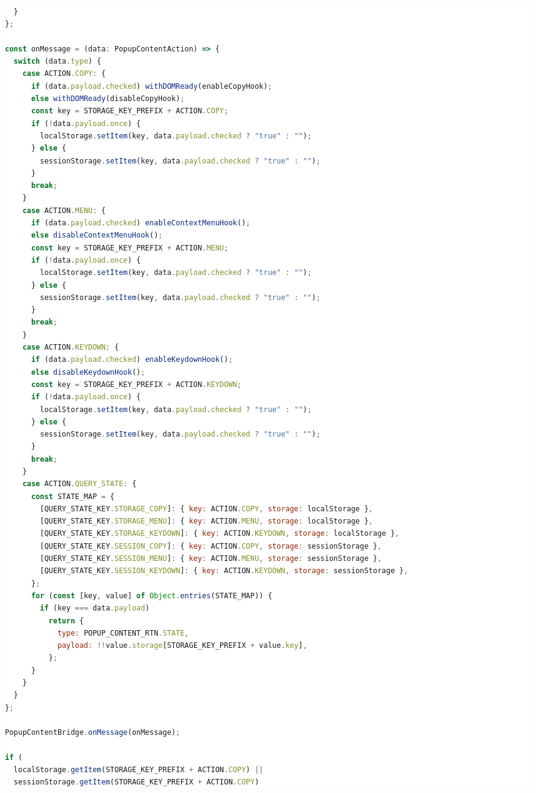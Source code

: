 ```js
  }
};

const onMessage = (data: PopupContentAction) => {
  switch (data.type) {
    case ACTION.COPY: {
      if (data.payload.checked) withDOMReady(enableCopyHook);
      else withDOMReady(disableCopyHook);
      const key = STORAGE_KEY_PREFIX + ACTION.COPY;
      if (!data.payload.once) {
        localStorage.setItem(key, data.payload.checked ? "true" : "");
      } else {
        sessionStorage.setItem(key, data.payload.checked ? "true" : "");
      }
      break;
    }
    case ACTION.MENU: {
      if (data.payload.checked) enableContextMenuHook();
      else disableContextMenuHook();
      const key = STORAGE_KEY_PREFIX + ACTION.MENU;
      if (!data.payload.once) {
        localStorage.setItem(key, data.payload.checked ? "true" : "");
      } else {
        sessionStorage.setItem(key, data.payload.checked ? "true" : "");
      }
      break;
    }
    case ACTION.KEYDOWN: {
      if (data.payload.checked) enableKeydownHook();
      else disableKeydownHook();
      const key = STORAGE_KEY_PREFIX + ACTION.KEYDOWN;
      if (!data.payload.once) {
        localStorage.setItem(key, data.payload.checked ? "true" : "");
      } else {
        sessionStorage.setItem(key, data.payload.checked ? "true" : "");
      }
      break;
    }
    case ACTION.QUERY_STATE: {
      const STATE_MAP = {
        [QUERY_STATE_KEY.STORAGE_COPY]: { key: ACTION.COPY, storage: localStorage },
        [QUERY_STATE_KEY.STORAGE_MENU]: { key: ACTION.MENU, storage: localStorage },
        [QUERY_STATE_KEY.STORAGE_KEYDOWN]: { key: ACTION.KEYDOWN, storage: localStorage },
        [QUERY_STATE_KEY.SESSION_COPY]: { key: ACTION.COPY, storage: sessionStorage },
        [QUERY_STATE_KEY.SESSION_MENU]: { key: ACTION.MENU, storage: sessionStorage },
        [QUERY_STATE_KEY.SESSION_KEYDOWN]: { key: ACTION.KEYDOWN, storage: sessionStorage },
      };
      for (const [key, value] of Object.entries(STATE_MAP)) {
        if (key === data.payload)
          return {
            type: POPUP_CONTENT_RTN.STATE,
            payload: !!value.storage[STORAGE_KEY_PREFIX + value.key],
          };
      }
    }
  }
};

PopupContentBridge.onMessage(onMessage);

if (
  localStorage.getItem(STORAGE_KEY_PREFIX + ACTION.COPY) ||
  sessionStorage.getItem(STORAGE_KEY_PREFIX + ACTION.COPY)
```